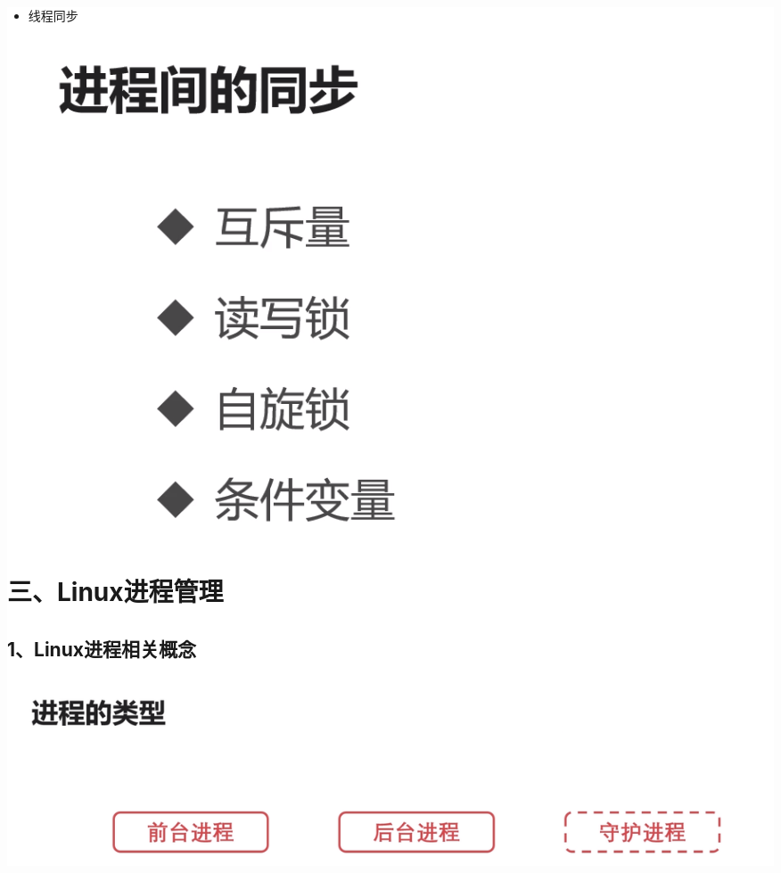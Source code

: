 - 线程同步

  ![1583422246219](SpringCloud.assets\1583422246219.png)

# 三、Linux进程管理

## 1、Linux进程相关概念

![1583422383833](SpringCloud.assets\1583422383833.png)
